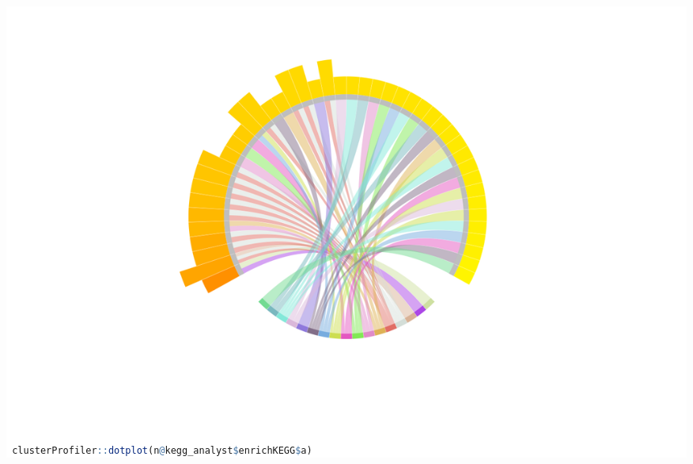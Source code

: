 <img src="docs/reference/easy.clusterProfiler-1.png" width="100%" height="50%"/>

``` r
 clusterProfiler::dotplot(n@kegg_analyst$enrichKEGG$a)
```

